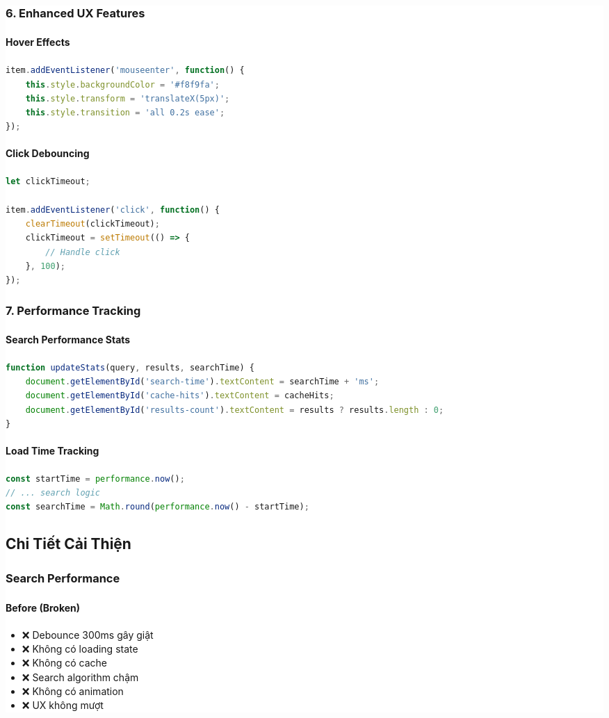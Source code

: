 ### 6. **Enhanced UX Features**

#### **Hover Effects**
```javascript
item.addEventListener('mouseenter', function() {
    this.style.backgroundColor = '#f8f9fa';
    this.style.transform = 'translateX(5px)';
    this.style.transition = 'all 0.2s ease';
});
```

#### **Click Debouncing**
```javascript
let clickTimeout;

item.addEventListener('click', function() {
    clearTimeout(clickTimeout);
    clickTimeout = setTimeout(() => {
        // Handle click
    }, 100);
});
```

### 7. **Performance Tracking**

#### **Search Performance Stats**
```javascript
function updateStats(query, results, searchTime) {
    document.getElementById('search-time').textContent = searchTime + 'ms';
    document.getElementById('cache-hits').textContent = cacheHits;
    document.getElementById('results-count').textContent = results ? results.length : 0;
}
```

#### **Load Time Tracking**
```javascript
const startTime = performance.now();
// ... search logic
const searchTime = Math.round(performance.now() - startTime);
```

## Chi Tiết Cải Thiện

### **Search Performance**

#### **Before (Broken)**
- ❌ Debounce 300ms gây giật
- ❌ Không có loading state
- ❌ Không có cache
- ❌ Search algorithm chậm
- ❌ Không có animation
- ❌ UX không mượt
